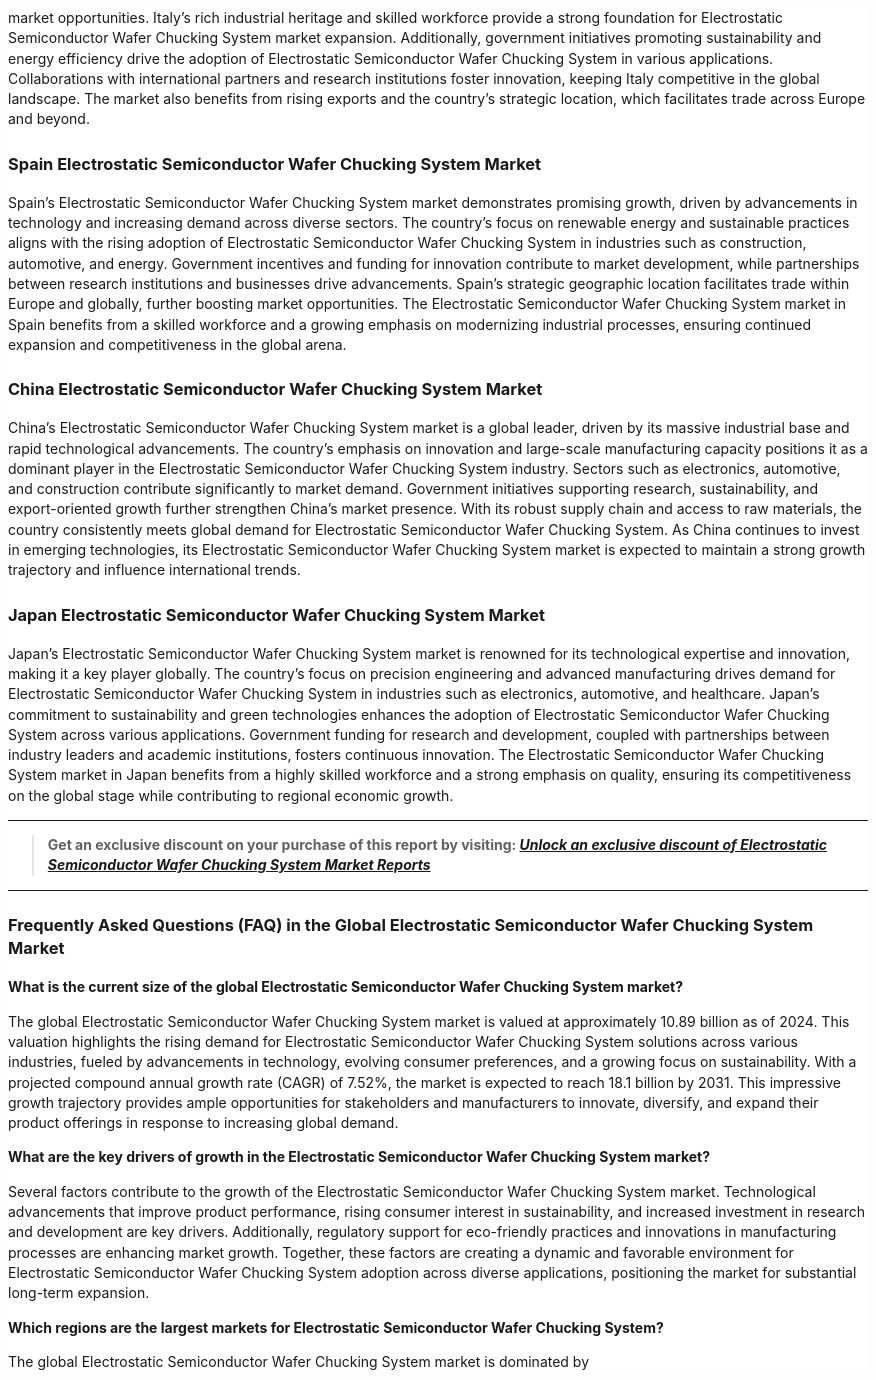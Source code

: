market opportunities. Italy&rsquo;s rich industrial heritage and skilled workforce provide a strong foundation for Electrostatic Semiconductor Wafer Chucking System market expansion. Additionally, government initiatives promoting sustainability and energy efficiency drive the adoption of Electrostatic Semiconductor Wafer Chucking System in various applications. Collaborations with international partners and research institutions foster innovation, keeping Italy competitive in the global landscape. The market also benefits from rising exports and the country&rsquo;s strategic location, which facilitates trade across Europe and beyond.</p><h3>Spain Electrostatic Semiconductor Wafer Chucking System Market</h3><p>Spain&rsquo;s Electrostatic Semiconductor Wafer Chucking System market demonstrates promising growth, driven by advancements in technology and increasing demand across diverse sectors. The country&rsquo;s focus on renewable energy and sustainable practices aligns with the rising adoption of Electrostatic Semiconductor Wafer Chucking System in industries such as construction, automotive, and energy. Government incentives and funding for innovation contribute to market development, while partnerships between research institutions and businesses drive advancements. Spain&rsquo;s strategic geographic location facilitates trade within Europe and globally, further boosting market opportunities. The Electrostatic Semiconductor Wafer Chucking System market in Spain benefits from a skilled workforce and a growing emphasis on modernizing industrial processes, ensuring continued expansion and competitiveness in the global arena.</p><h3>China Electrostatic Semiconductor Wafer Chucking System Market</h3><p>China&rsquo;s Electrostatic Semiconductor Wafer Chucking System market is a global leader, driven by its massive industrial base and rapid technological advancements. The country&rsquo;s emphasis on innovation and large-scale manufacturing capacity positions it as a dominant player in the Electrostatic Semiconductor Wafer Chucking System industry. Sectors such as electronics, automotive, and construction contribute significantly to market demand. Government initiatives supporting research, sustainability, and export-oriented growth further strengthen China&rsquo;s market presence. With its robust supply chain and access to raw materials, the country consistently meets global demand for Electrostatic Semiconductor Wafer Chucking System. As China continues to invest in emerging technologies, its Electrostatic Semiconductor Wafer Chucking System market is expected to maintain a strong growth trajectory and influence international trends.</p><h3>Japan Electrostatic Semiconductor Wafer Chucking System Market</h3><p>Japan&rsquo;s Electrostatic Semiconductor Wafer Chucking System market is renowned for its technological expertise and innovation, making it a key player globally. The country&rsquo;s focus on precision engineering and advanced manufacturing drives demand for Electrostatic Semiconductor Wafer Chucking System in industries such as electronics, automotive, and healthcare. Japan&rsquo;s commitment to sustainability and green technologies enhances the adoption of Electrostatic Semiconductor Wafer Chucking System across various applications. Government funding for research and development, coupled with partnerships between industry leaders and academic institutions, fosters continuous innovation. The Electrostatic Semiconductor Wafer Chucking System market in Japan benefits from a highly skilled workforce and a strong emphasis on quality, ensuring its competitiveness on the global stage while contributing to regional economic growth.</p><hr /><blockquote><p><strong>Get an exclusive discount on your purchase of this report by visiting: <em><a href="://marketresearchpulse.com/ask-for-discount/129322?utm_source=Github&amp;utm_medium=021">Unlock an exclusive discount of Electrostatic Semiconductor Wafer Chucking System Market Reports</a></em>&nbsp;</strong></p></blockquote><hr /><h3>Frequently Asked Questions (FAQ) in the Global Electrostatic Semiconductor Wafer Chucking System Market</h3><p><strong>What is the current size of the global Electrostatic Semiconductor Wafer Chucking System market?</strong></p><p>The global Electrostatic Semiconductor Wafer Chucking System market is valued at approximately 10.89 billion as of 2024. This valuation highlights the rising demand for Electrostatic Semiconductor Wafer Chucking System solutions across various industries, fueled by advancements in technology, evolving consumer preferences, and a growing focus on sustainability. With a projected compound annual growth rate (CAGR) of 7.52%, the market is expected to reach 18.1 billion by 2031. This impressive growth trajectory provides ample opportunities for stakeholders and manufacturers to innovate, diversify, and expand their product offerings in response to increasing global demand.</p><p><strong>What are the key drivers of growth in the Electrostatic Semiconductor Wafer Chucking System market?</strong></p><p>Several factors contribute to the growth of the Electrostatic Semiconductor Wafer Chucking System market. Technological advancements that improve product performance, rising consumer interest in sustainability, and increased investment in research and development are key drivers. Additionally, regulatory support for eco-friendly practices and innovations in manufacturing processes are enhancing market growth. Together, these factors are creating a dynamic and favorable environment for Electrostatic Semiconductor Wafer Chucking System adoption across diverse applications, positioning the market for substantial long-term expansion.</p><p><strong>Which regions are the largest markets for Electrostatic Semiconductor Wafer Chucking System?</strong></p><p>The global Electrostatic Semiconductor Wafer Chucking System market is dominated by